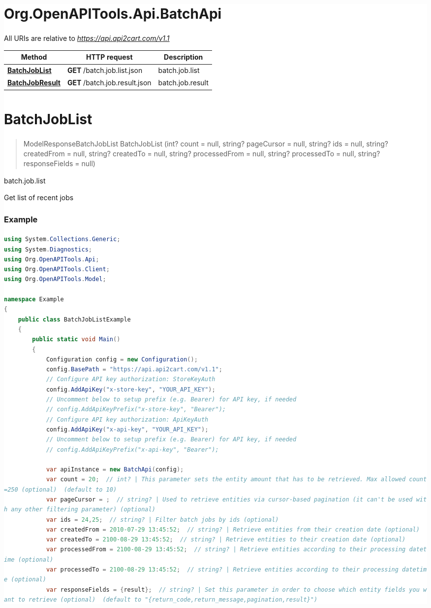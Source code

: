 # Org.OpenAPITools.Api.BatchApi

All URIs are relative to *https://api.api2cart.com/v1.1*

| Method | HTTP request | Description |
|--------|--------------|-------------|
| [**BatchJobList**](BatchApi.md#batchjoblist) | **GET** /batch.job.list.json | batch.job.list |
| [**BatchJobResult**](BatchApi.md#batchjobresult) | **GET** /batch.job.result.json | batch.job.result |

<a id="batchjoblist"></a>
# **BatchJobList**
> ModelResponseBatchJobList BatchJobList (int? count = null, string? pageCursor = null, string? ids = null, string? createdFrom = null, string? createdTo = null, string? processedFrom = null, string? processedTo = null, string? responseFields = null)

batch.job.list

Get list of recent jobs

### Example
```csharp
using System.Collections.Generic;
using System.Diagnostics;
using Org.OpenAPITools.Api;
using Org.OpenAPITools.Client;
using Org.OpenAPITools.Model;

namespace Example
{
    public class BatchJobListExample
    {
        public static void Main()
        {
            Configuration config = new Configuration();
            config.BasePath = "https://api.api2cart.com/v1.1";
            // Configure API key authorization: StoreKeyAuth
            config.AddApiKey("x-store-key", "YOUR_API_KEY");
            // Uncomment below to setup prefix (e.g. Bearer) for API key, if needed
            // config.AddApiKeyPrefix("x-store-key", "Bearer");
            // Configure API key authorization: ApiKeyAuth
            config.AddApiKey("x-api-key", "YOUR_API_KEY");
            // Uncomment below to setup prefix (e.g. Bearer) for API key, if needed
            // config.AddApiKeyPrefix("x-api-key", "Bearer");

            var apiInstance = new BatchApi(config);
            var count = 20;  // int? | This parameter sets the entity amount that has to be retrieved. Max allowed count=250 (optional)  (default to 10)
            var pageCursor = ;  // string? | Used to retrieve entities via cursor-based pagination (it can't be used with any other filtering parameter) (optional) 
            var ids = 24,25;  // string? | Filter batch jobs by ids (optional) 
            var createdFrom = 2010-07-29 13:45:52;  // string? | Retrieve entities from their creation date (optional) 
            var createdTo = 2100-08-29 13:45:52;  // string? | Retrieve entities to their creation date (optional) 
            var processedFrom = 2100-08-29 13:45:52;  // string? | Retrieve entities according to their processing datetime (optional) 
            var processedTo = 2100-08-29 13:45:52;  // string? | Retrieve entities according to their processing datetime (optional) 
            var responseFields = {result};  // string? | Set this parameter in order to choose which entity fields you want to retrieve (optional)  (default to "{return_code,return_message,pagination,result}")
```